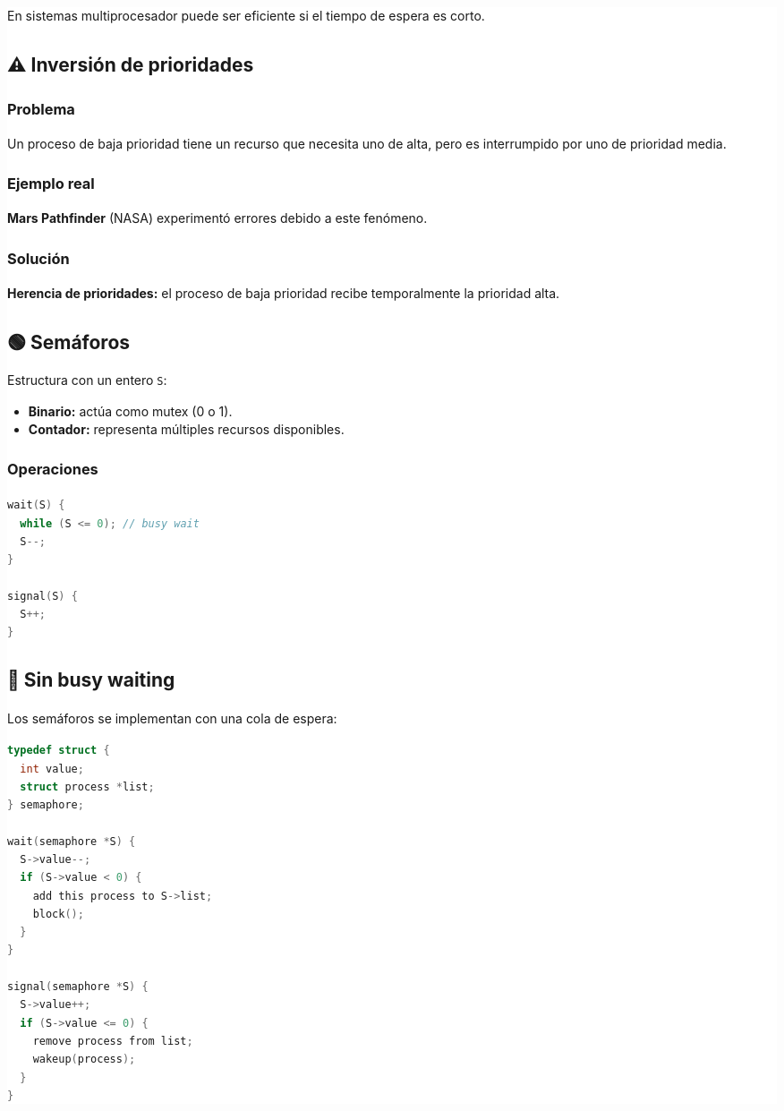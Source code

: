 En sistemas multiprocesador puede ser eficiente si el tiempo de espera es corto.

## ⚠️ Inversión de prioridades

### Problema

Un proceso de baja prioridad tiene un recurso que necesita uno de alta, pero es interrumpido por uno de prioridad media.

### Ejemplo real

**Mars Pathfinder** (NASA) experimentó errores debido a este fenómeno.

### Solución

**Herencia de prioridades:** el proceso de baja prioridad recibe temporalmente la prioridad alta.

## 🟢 Semáforos

Estructura con un entero `S`:

- **Binario:** actúa como mutex (0 o 1).
- **Contador:** representa múltiples recursos disponibles.

### Operaciones

```c
wait(S) {
  while (S <= 0); // busy wait
  S--;
}

signal(S) {
  S++;
}
```

## 🚫 Sin busy waiting

Los semáforos se implementan con una cola de espera:

```c
typedef struct {
  int value;
  struct process *list;
} semaphore;

wait(semaphore *S) {
  S->value--;
  if (S->value < 0) {
    add this process to S->list;
    block();
  }
}

signal(semaphore *S) {
  S->value++;
  if (S->value <= 0) {
    remove process from list;
    wakeup(process);
  }
}
```
